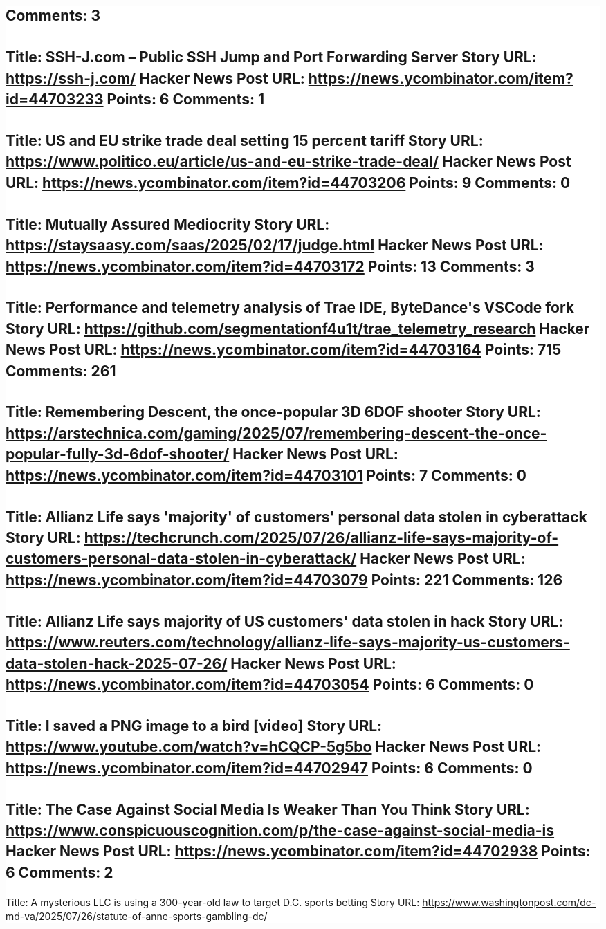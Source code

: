 Comments: 3
----------------------------------------
Title: SSH-J.com – Public SSH Jump and Port Forwarding Server
Story URL: https://ssh-j.com/
Hacker News Post URL: https://news.ycombinator.com/item?id=44703233
Points: 6
Comments: 1
----------------------------------------
Title: US and EU strike trade deal setting 15 percent tariff
Story URL: https://www.politico.eu/article/us-and-eu-strike-trade-deal/
Hacker News Post URL: https://news.ycombinator.com/item?id=44703206
Points: 9
Comments: 0
----------------------------------------
Title: Mutually Assured Mediocrity
Story URL: https://staysaasy.com/saas/2025/02/17/judge.html
Hacker News Post URL: https://news.ycombinator.com/item?id=44703172
Points: 13
Comments: 3
----------------------------------------
Title: Performance and telemetry analysis of Trae IDE, ByteDance's VSCode fork
Story URL: https://github.com/segmentationf4u1t/trae_telemetry_research
Hacker News Post URL: https://news.ycombinator.com/item?id=44703164
Points: 715
Comments: 261
----------------------------------------
Title: Remembering Descent, the once-popular 3D 6DOF shooter
Story URL: https://arstechnica.com/gaming/2025/07/remembering-descent-the-once-popular-fully-3d-6dof-shooter/
Hacker News Post URL: https://news.ycombinator.com/item?id=44703101
Points: 7
Comments: 0
----------------------------------------
Title: Allianz Life says 'majority' of customers' personal data stolen in cyberattack
Story URL: https://techcrunch.com/2025/07/26/allianz-life-says-majority-of-customers-personal-data-stolen-in-cyberattack/
Hacker News Post URL: https://news.ycombinator.com/item?id=44703079
Points: 221
Comments: 126
----------------------------------------
Title: Allianz Life says majority of US customers' data stolen in hack
Story URL: https://www.reuters.com/technology/allianz-life-says-majority-us-customers-data-stolen-hack-2025-07-26/
Hacker News Post URL: https://news.ycombinator.com/item?id=44703054
Points: 6
Comments: 0
----------------------------------------
Title: I saved a PNG image to a bird [video]
Story URL: https://www.youtube.com/watch?v=hCQCP-5g5bo
Hacker News Post URL: https://news.ycombinator.com/item?id=44702947
Points: 6
Comments: 0
----------------------------------------
Title: The Case Against Social Media Is Weaker Than You Think
Story URL: https://www.conspicuouscognition.com/p/the-case-against-social-media-is
Hacker News Post URL: https://news.ycombinator.com/item?id=44702938
Points: 6
Comments: 2
----------------------------------------
Title: A mysterious LLC is using a 300-year-old law to target D.C. sports betting
Story URL: https://www.washingtonpost.com/dc-md-va/2025/07/26/statute-of-anne-sports-gambling-dc/